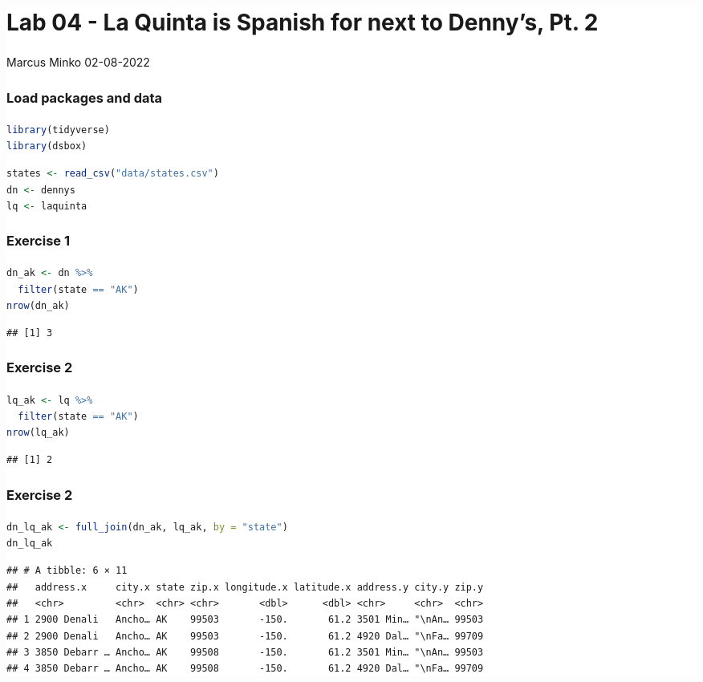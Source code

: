 Lab 04 - La Quinta is Spanish for next to Denny’s, Pt. 2
================
Marcus Minko
02-08-2022

### Load packages and data

``` r
library(tidyverse) 
library(dsbox) 
```

``` r
states <- read_csv("data/states.csv")
dn <- dennys
lq <- laquinta
```

### Exercise 1

``` r
dn_ak <- dn %>%
  filter(state == "AK")
nrow(dn_ak)
```

    ## [1] 3

### Exercise 2

``` r
lq_ak <- lq %>%
  filter(state == "AK")
nrow(lq_ak)
```

    ## [1] 2

### Exercise 2

``` r
dn_lq_ak <- full_join(dn_ak, lq_ak, by = "state")
dn_lq_ak
```

    ## # A tibble: 6 × 11
    ##   address.x     city.x state zip.x longitude.x latitude.x address.y city.y zip.y
    ##   <chr>         <chr>  <chr> <chr>       <dbl>      <dbl> <chr>     <chr>  <chr>
    ## 1 2900 Denali   Ancho… AK    99503       -150.       61.2 3501 Min… "\nAn… 99503
    ## 2 2900 Denali   Ancho… AK    99503       -150.       61.2 4920 Dal… "\nFa… 99709
    ## 3 3850 Debarr … Ancho… AK    99508       -150.       61.2 3501 Min… "\nAn… 99503
    ## 4 3850 Debarr … Ancho… AK    99508       -150.       61.2 4920 Dal… "\nFa… 99709